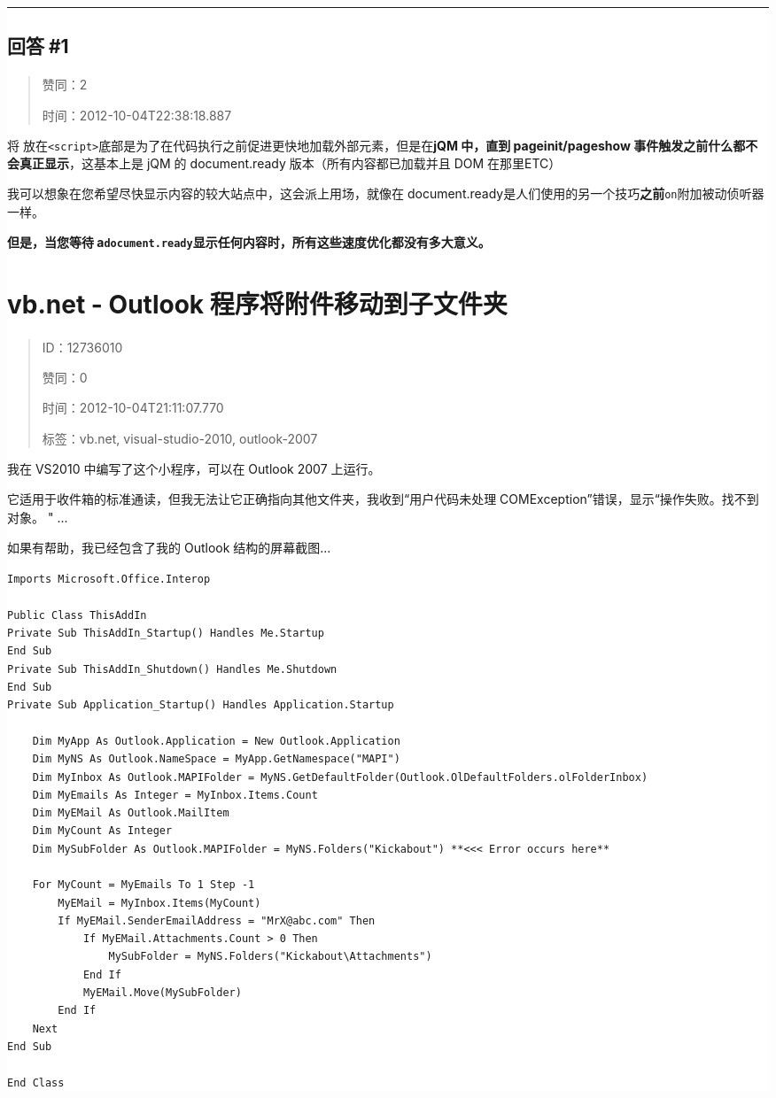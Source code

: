 * * *

## 回答 #1

> 赞同：2
> 
> 时间：2012-10-04T22:38:18.887

将 放在`<script>`底部是为了在代码执行之前促进更快地加载外部元素，但是在**jQM 中，直到 pageinit/pageshow 事件触发之前什么都不会真正显示**，这基本上是 jQM 的 document.ready 版本（所有内容都已加载并且 DOM 在那里ETC）

我可以想象在您希望尽快显示内容的较大站点中，这会派上用场，就像在 document.ready是人们使用的另一个技巧**之前**`on`附加被动侦听器一样。

 **但是，当您等待 a`document.ready`显示任何内容时，所有这些速度优化都没有多大意义。**

# vb.net - Outlook 程序将附件移动到子文件夹

> ID：12736010
> 
> 赞同：0
> 
> 时间：2012-10-04T21:11:07.770
> 
> 标签：vb.net, visual-studio-2010, outlook-2007

我在 VS2010 中编写了这个小程序，可以在 Outlook 2007 上运行。

它适用于收件箱的标准通读，但我无法让它正确指向其他文件夹，我收到“用户代码未处理 COMException”错误，显示“操作失败。找不到对象。 " ...

如果有帮助，我已经包含了我的 Outlook 结构的屏幕截图...

```
Imports Microsoft.Office.Interop

Public Class ThisAddIn
Private Sub ThisAddIn_Startup() Handles Me.Startup
End Sub
Private Sub ThisAddIn_Shutdown() Handles Me.Shutdown
End Sub
Private Sub Application_Startup() Handles Application.Startup

    Dim MyApp As Outlook.Application = New Outlook.Application
    Dim MyNS As Outlook.NameSpace = MyApp.GetNamespace("MAPI")
    Dim MyInbox As Outlook.MAPIFolder = MyNS.GetDefaultFolder(Outlook.OlDefaultFolders.olFolderInbox)
    Dim MyEmails As Integer = MyInbox.Items.Count
    Dim MyEMail As Outlook.MailItem
    Dim MyCount As Integer
    Dim MySubFolder As Outlook.MAPIFolder = MyNS.Folders("Kickabout") **<<< Error occurs here**

    For MyCount = MyEmails To 1 Step -1
        MyEMail = MyInbox.Items(MyCount)
        If MyEMail.SenderEmailAddress = "MrX@abc.com" Then
            If MyEMail.Attachments.Count > 0 Then
                MySubFolder = MyNS.Folders("Kickabout\Attachments")
            End If
            MyEMail.Move(MySubFolder)
        End If
    Next
End Sub

End Class 
```
